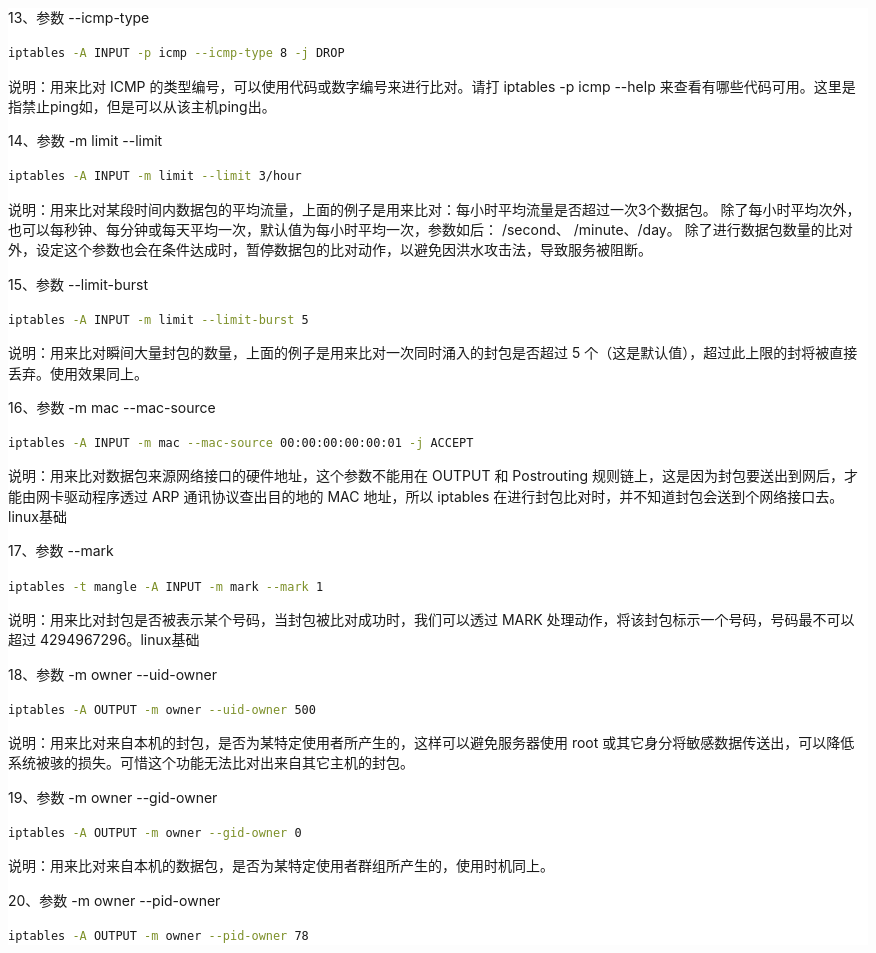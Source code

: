 13、参数 --icmp-type

```bash
iptables -A INPUT -p icmp --icmp-type 8 -j DROP
```

说明：用来比对 ICMP 的类型编号，可以使用代码或数字编号来进行比对。请打 iptables -p icmp --help 来查看有哪些代码可用。这里是指禁止ping如，但是可以从该主机ping出。

14、参数 -m limit --limit

```bash
iptables -A INPUT -m limit --limit 3/hour
```

说明：用来比对某段时间内数据包的平均流量，上面的例子是用来比对：每小时平均流量是否超过一次3个数据包。 除了每小时平均次外，也可以每秒钟、每分钟或每天平均一次，默认值为每小时平均一次，参数如后： /second、 /minute、/day。 除了进行数据包数量的比对外，设定这个参数也会在条件达成时，暂停数据包的比对动作，以避免因洪水攻击法，导致服务被阻断。

15、参数 --limit-burst

```bash
iptables -A INPUT -m limit --limit-burst 5
```

说明：用来比对瞬间大量封包的数量，上面的例子是用来比对一次同时涌入的封包是否超过 5 个（这是默认值），超过此上限的封将被直接丢弃。使用效果同上。

16、参数 -m mac --mac-source

```bash
iptables -A INPUT -m mac --mac-source 00:00:00:00:00:01 -j ACCEPT
```

说明：用来比对数据包来源网络接口的硬件地址，这个参数不能用在 OUTPUT 和 Postrouting 规则链上，这是因为封包要送出到网后，才能由网卡驱动程序透过 ARP 通讯协议查出目的地的 MAC 地址，所以 iptables 在进行封包比对时，并不知道封包会送到个网络接口去。linux基础

17、参数 --mark

```bash
iptables -t mangle -A INPUT -m mark --mark 1
```

说明：用来比对封包是否被表示某个号码，当封包被比对成功时，我们可以透过 MARK 处理动作，将该封包标示一个号码，号码最不可以超过 4294967296。linux基础

18、参数 -m owner --uid-owner

```bash
iptables -A OUTPUT -m owner --uid-owner 500
```

说明：用来比对来自本机的封包，是否为某特定使用者所产生的，这样可以避免服务器使用 root 或其它身分将敏感数据传送出，可以降低系统被骇的损失。可惜这个功能无法比对出来自其它主机的封包。

19、参数 -m owner --gid-owner

```bash
iptables -A OUTPUT -m owner --gid-owner 0
```

说明：用来比对来自本机的数据包，是否为某特定使用者群组所产生的，使用时机同上。

20、参数 -m owner --pid-owner

```bash
iptables -A OUTPUT -m owner --pid-owner 78
```
